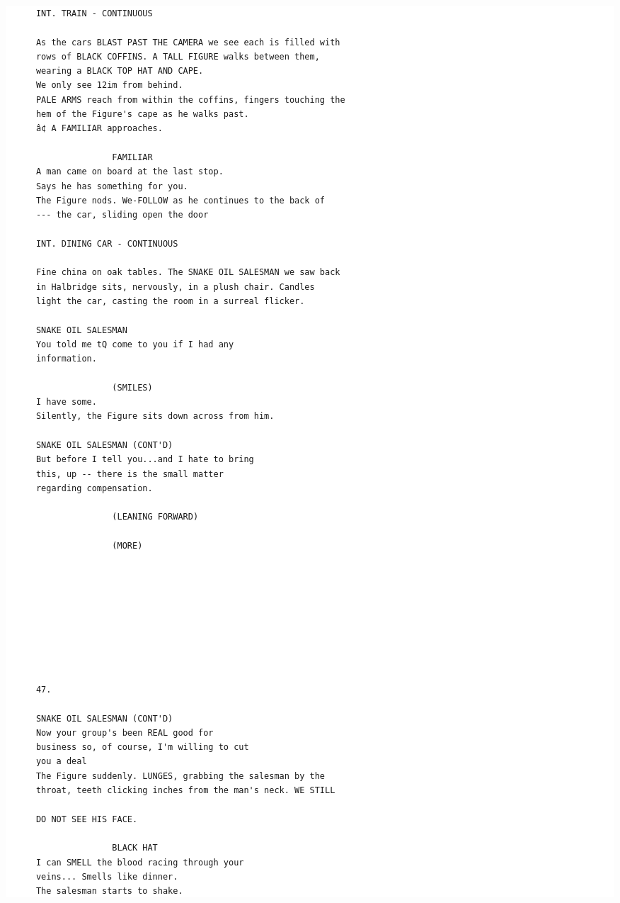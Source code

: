           INT. TRAIN - CONTINUOUS

          As the cars BLAST PAST THE CAMERA we see each is filled with
          rows of BLACK COFFINS. A TALL FIGURE walks between them,
          wearing a BLACK TOP HAT AND CAPE.
          We only see 12im from behind.
          PALE ARMS reach from within the coffins, fingers touching the
          hem of the Figure's cape as he walks past.
          â¢ A FAMILIAR approaches.

                         FAMILIAR
          A man came on board at the last stop.
          Says he has something for you.
          The Figure nods. We-FOLLOW as he continues to the back of
          --- the car, sliding open the door

          INT. DINING CAR - CONTINUOUS

          Fine china on oak tables. The SNAKE OIL SALESMAN we saw back
          in Halbridge sits, nervously, in a plush chair. Candles
          light the car, casting the room in a surreal flicker.

          SNAKE OIL SALESMAN
          You told me tQ come to you if I had any
          information.

                         (SMILES)
          I have some.
          Silently, the Figure sits down across from him.

          SNAKE OIL SALESMAN (CONT'D)
          But before I tell you...and I hate to bring
          this, up -- there is the small matter
          regarding compensation.

                         (LEANING FORWARD)

                         (MORE)

                         

                         

                         

                         

          47.

          SNAKE OIL SALESMAN (CONT'D)
          Now your group's been REAL good for
          business so, of course, I'm willing to cut
          you a deal
          The Figure suddenly. LUNGES, grabbing the salesman by the
          throat, teeth clicking inches from the man's neck. WE STILL

          DO NOT SEE HIS FACE.

                         BLACK HAT
          I can SMELL the blood racing through your
          veins... Smells like dinner.
          The salesman starts to shake.
